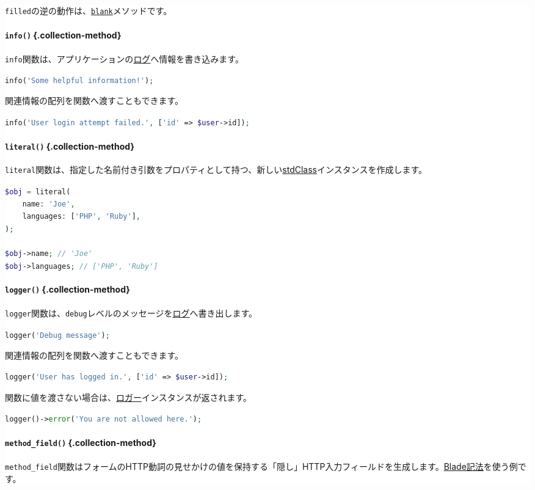 `filled`の逆の動作は、[`blank`](#method-blank)メソッドです。

<a name="method-info"></a>
#### `info()` {.collection-method}

`info`関数は、アプリケーションの[ログ](/docs/{{version}}/logging)へ情報を書き込みます。

```php
info('Some helpful information!');
```

関連情報の配列を関数へ渡すこともできます。

```php
info('User login attempt failed.', ['id' => $user->id]);
```

<a name="method-literal"></a>
#### `literal()` {.collection-method}

`literal`関数は、指定した名前付き引数をプロパティとして持つ、新しい[stdClass](https://www.php.net/manual/ja/class.stdclass.php)インスタンスを作成します。

```php
$obj = literal(
    name: 'Joe',
    languages: ['PHP', 'Ruby'],
);

$obj->name; // 'Joe'
$obj->languages; // ['PHP', 'Ruby']
```

<a name="method-logger"></a>
#### `logger()` {.collection-method}

`logger`関数は、`debug`レベルのメッセージを[ログ](/docs/{{version}}/logging)へ書き出します。

```php
logger('Debug message');
```

関連情報の配列を関数へ渡すこともできます。

```php
logger('User has logged in.', ['id' => $user->id]);
```

関数に値を渡さない場合は、[ロガー](/docs/{{version}}/logging)インスタンスが返されます。

```php
logger()->error('You are not allowed here.');
```

<a name="method-method-field"></a>
#### `method_field()` {.collection-method}

`method_field`関数はフォームのHTTP動詞の見せかけの値を保持する「隠し」HTTP入力フィールドを生成します。[Blade記法](/docs/{{version}}/blade)を使う例です。
